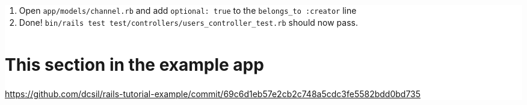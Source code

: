 1. Open `app/models/channel.rb` and add `optional: true` to the `belongs_to :creator` line
1. Done! `bin/rails test test/controllers/users_controller_test.rb` should now pass.

# This section in the example app

https://github.com/dcsil/rails-tutorial-example/commit/69c6d1eb57e2cb2c748a5cdc3fe5582bdd0bd735
